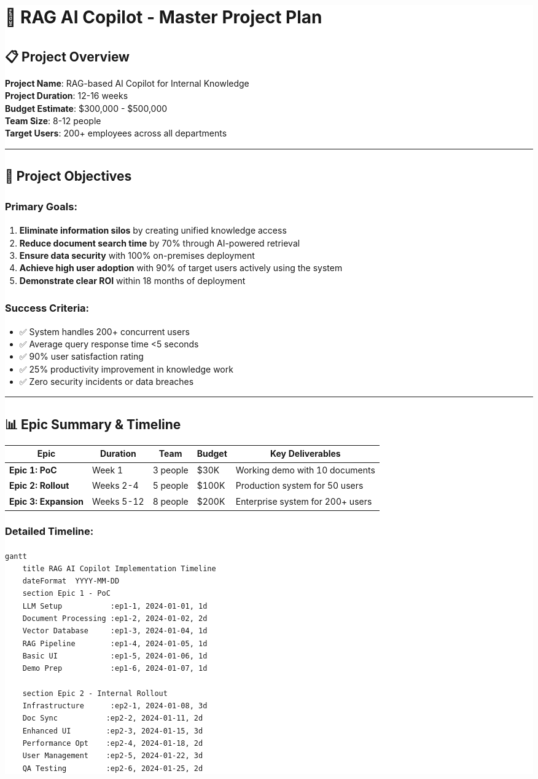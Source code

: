# 🚀 RAG AI Copilot - Master Project Plan

## 📋 Project Overview

**Project Name**: RAG-based AI Copilot for Internal Knowledge  
**Project Duration**: 12-16 weeks  
**Budget Estimate**: $300,000 - $500,000  
**Team Size**: 8-12 people  
**Target Users**: 200+ employees across all departments  

---

## 🎯 Project Objectives

### Primary Goals:
1. **Eliminate information silos** by creating unified knowledge access
2. **Reduce document search time** by 70% through AI-powered retrieval
3. **Ensure data security** with 100% on-premises deployment
4. **Achieve high user adoption** with 90% of target users actively using the system
5. **Demonstrate clear ROI** within 18 months of deployment

### Success Criteria:
- ✅ System handles 200+ concurrent users
- ✅ Average query response time <5 seconds
- ✅ 90% user satisfaction rating
- ✅ 25% productivity improvement in knowledge work
- ✅ Zero security incidents or data breaches

---

## 📊 Epic Summary & Timeline

| Epic | Duration | Team | Budget | Key Deliverables |
|------|----------|------|--------|------------------|
| **Epic 1: PoC** | Week 1 | 3 people | $30K | Working demo with 10 documents |
| **Epic 2: Rollout** | Weeks 2-4 | 5 people | $100K | Production system for 50 users |
| **Epic 3: Expansion** | Weeks 5-12 | 8 people | $200K | Enterprise system for 200+ users |

### Detailed Timeline:

```mermaid
gantt
    title RAG AI Copilot Implementation Timeline
    dateFormat  YYYY-MM-DD
    section Epic 1 - PoC
    LLM Setup           :ep1-1, 2024-01-01, 1d
    Document Processing :ep1-2, 2024-01-02, 2d
    Vector Database     :ep1-3, 2024-01-04, 1d
    RAG Pipeline        :ep1-4, 2024-01-05, 1d
    Basic UI            :ep1-5, 2024-01-06, 1d
    Demo Prep           :ep1-6, 2024-01-07, 1d
    
    section Epic 2 - Internal Rollout
    Infrastructure      :ep2-1, 2024-01-08, 3d
    Doc Sync           :ep2-2, 2024-01-11, 2d
    Enhanced UI        :ep2-3, 2024-01-15, 3d
    Performance Opt    :ep2-4, 2024-01-18, 2d
    User Management    :ep2-5, 2024-01-22, 3d
    QA Testing         :ep2-6, 2024-01-25, 2d
```